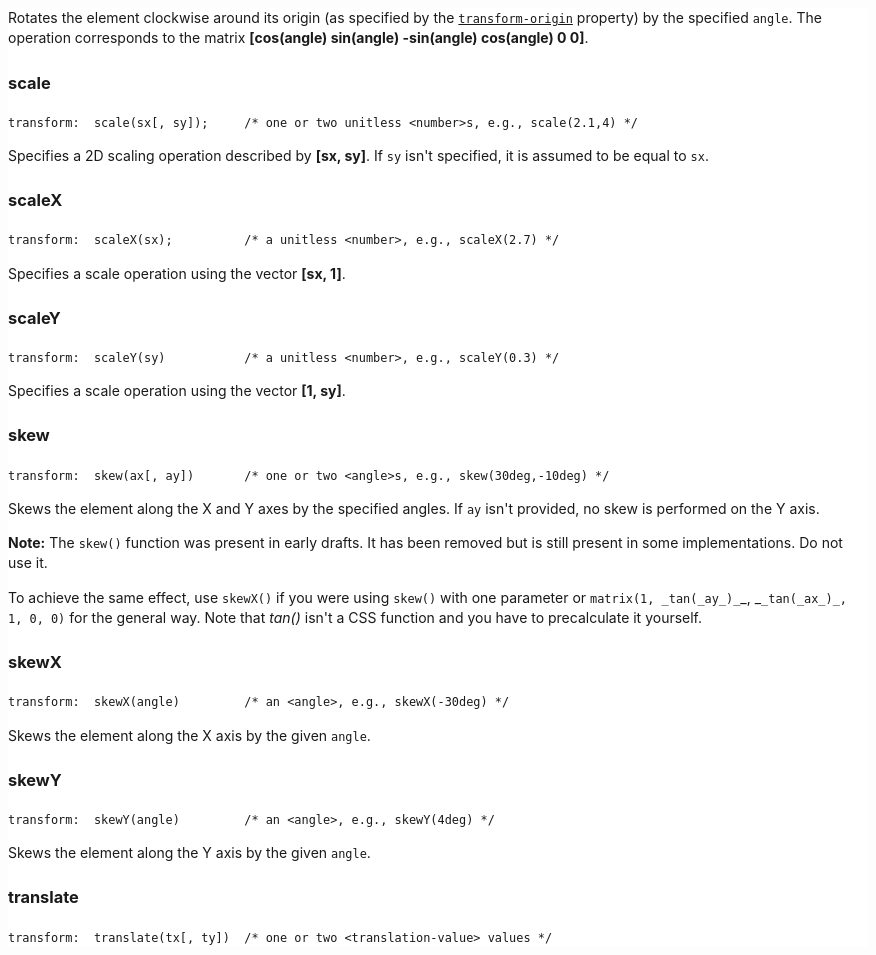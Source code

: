 
Rotates the element clockwise around its origin (as specified by the [`transform-origin`][18] property) by the specified `angle`. The operation corresponds to the matrix **\[cos(angle) sin(angle) -sin(angle) cos(angle) 0 0\]**.

### scale

    
    transform:  scale(sx[, sy]);     /* one or two unitless <number>s, e.g., scale(2.1,4) */

Specifies a 2D scaling operation described by **\[sx, sy\]**. If `sy` isn't specified, it is assumed to be equal to `sx`.

### scaleX

    
    transform:  scaleX(sx);          /* a unitless <number>, e.g., scaleX(2.7) */

Specifies a scale operation using the vector **\[sx, 1\]**.

### scaleY

    
    transform:  scaleY(sy)           /* a unitless <number>, e.g., scaleY(0.3) */

Specifies a scale operation using the vector **\[1, sy\]**.

### skew

    
    transform:  skew(ax[, ay])       /* one or two <angle>s, e.g., skew(30deg,-10deg) */

Skews the element along the X and Y axes by the specified angles. If `ay` isn't provided, no skew is performed on the Y axis.

**Note:** The `skew()` function was present in early drafts. It has been removed but is still present in some implementations. Do not use it.  
  
To achieve the same effect, use `skewX()` if you were using `skew()` with one parameter or `matrix(1, _tan(_ay_)_`_, _`_tan(_ax_)_, 1, 0, 0)` for the general way. Note that _tan()_ isn't a CSS function and you have to precalculate it yourself.

### skewX

    
    transform:  skewX(angle)         /* an <angle>, e.g., skewX(-30deg) */

Skews the element along the X axis by the given `angle`.

### skewY

    
    transform:  skewY(angle)         /* an <angle>, e.g., skewY(4deg) */

Skews the element along the Y axis by the given `angle`.

### translate

    
    transform:  translate(tx[, ty])  /* one or two <translation-value> values */


[0]: #Browser_compatibility
[1]: https://developer.mozilla.org/en/docs/CSS/Understanding_z-index/The_stacking_context "https://developer.mozilla.org/en/docs/CSS/Understanding_z-index/The_stacking_context"
[2]: https://developer.mozilla.org/en/docs/CSS/initial_value
[3]: https://developer.mozilla.org/en/docs/CSS/inheritance
[4]: https://developer.mozilla.org/en/docs/CSS/@media#Media_groups
[5]: https://developer.mozilla.org/en/docs/CSS/computed_value
[6]: https://developer.mozilla.org/en/docs/CSS/Value_definition_syntax "CSS/Value_definition_syntax"
[7]: https://developer.mozilla.org/en/docs/CSS/Value_definition_syntax#Single_bar "Single bar: The two entities are optional, but exactly one must be present."
[8]: https://developer.mozilla.org/en/docs/Web/CSS/transform-function "Possible values: matrix(), matrix3d(), rotate(), rotate3d(), rotateX(), rotateY(), rotateZ(), scale(), scale3d(), scaleX(), scaleY(), scaleZ(), skewX(), skewY(), translate(), translate3d(), translateX(), translateY(), translateZ()"
[9]: https://developer.mozilla.org/en/docs/CSS/Value_definition_syntax#Plus_(.2B) "Plus multiplier: The previous entity may appear 1 or several times."
[10]: #CSS_transform_functions
[11]: /En/CSS/Using_CSS_transforms "En/CSS/Using_CSS_transforms"
[12]: https://developer.mozilla.org/en/docs/Web/CSS/length "The documentation about this has not yet been written; please consider contributing!"
[13]: https://developer.mozilla.org/en/docs/Web/CSS/number "The documentation about this has not yet been written; please consider contributing!"
[14]: https://developer.mozilla.org/en/docs/Web/SVG/Attribute/transform#General_Transformation
[15]: http://en.wikipedia.org/wiki/Linear_transformation#Examples_of_linear_transformation_matrices
[16]: http://www.mathamazement.com/Lessons/Pre-Calculus/08_Matrices-and-Determinants/coordinate-transformation-matrices.html
[17]: http://msdn.microsoft.com/en-us/library/ms533014(VS.85,loband).aspx
[18]: https://developer.mozilla.org/en/docs/Web/CSS/transform-origin "The transform-origin CSS property lets you modify the origin for transformations of an element. For example, the transform-origin of the rotate() function is the centre of rotation. (This property is applied by first translating the element by the negated value of the property, then applying the element's transform, then translating by the property value.)"
[19]: https://developer.mozilla.org/en/docs/translation-value "https://developer.mozilla.org/en/docs/translation-value"
[20]: https://developer.mozilla.org/en/docs/CSS/length "https://developer.mozilla.org/en/docs/CSS/length"
[21]: https://developer.mozilla.org/en/docs/CSS/percentage "https://developer.mozilla.org/en/docs/CSS/percentage"